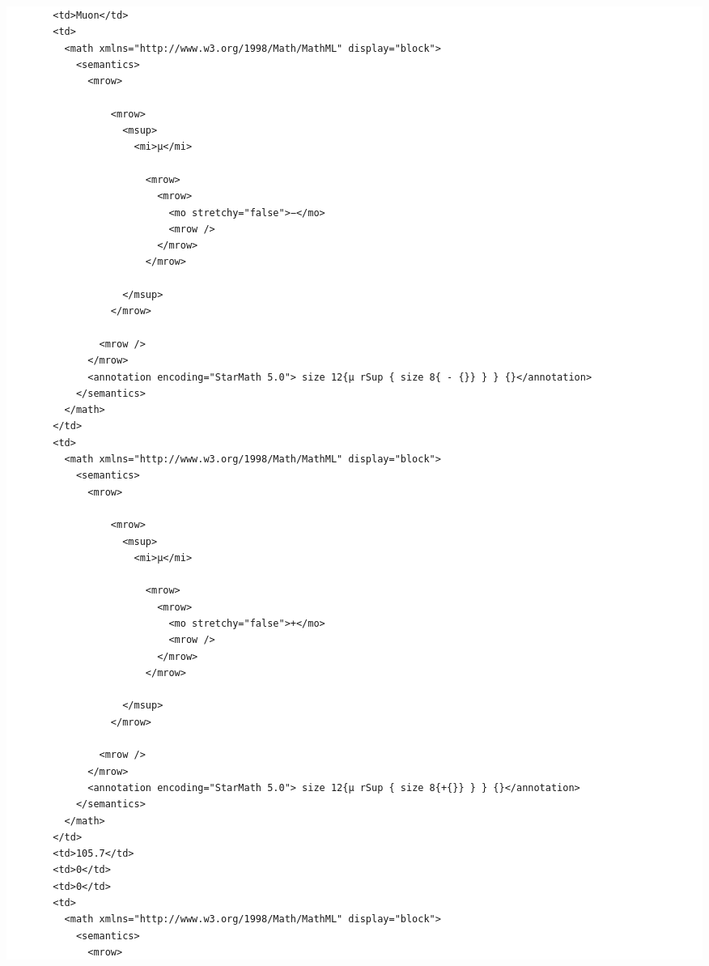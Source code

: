             <td>Muon</td>
            <td>
              <math xmlns="http://www.w3.org/1998/Math/MathML" display="block">
                <semantics>
                  <mrow>
                    
                      <mrow>
                        <msup>
                          <mi>μ</mi>
                          
                            <mrow>
                              <mrow>
                                <mo stretchy="false">−</mo>
                                <mrow />
                              </mrow>
                            </mrow>
                          
                        </msup>
                      </mrow>
                    
                    <mrow />
                  </mrow>
                  <annotation encoding="StarMath 5.0"> size 12{μ rSup { size 8{ - {}} } } {}</annotation>
                </semantics>
              </math> 
            </td>
            <td>
              <math xmlns="http://www.w3.org/1998/Math/MathML" display="block">
                <semantics>
                  <mrow>
                    
                      <mrow>
                        <msup>
                          <mi>μ</mi>
                          
                            <mrow>
                              <mrow>
                                <mo stretchy="false">+</mo>
                                <mrow />
                              </mrow>
                            </mrow>
                          
                        </msup>
                      </mrow>
                    
                    <mrow />
                  </mrow>
                  <annotation encoding="StarMath 5.0"> size 12{μ rSup { size 8{+{}} } } {}</annotation>
                </semantics>
              </math> 
            </td>
            <td>105.7</td>
            <td>0</td>
            <td>0</td>
            <td>
              <math xmlns="http://www.w3.org/1998/Math/MathML" display="block">
                <semantics>
                  <mrow>
                    